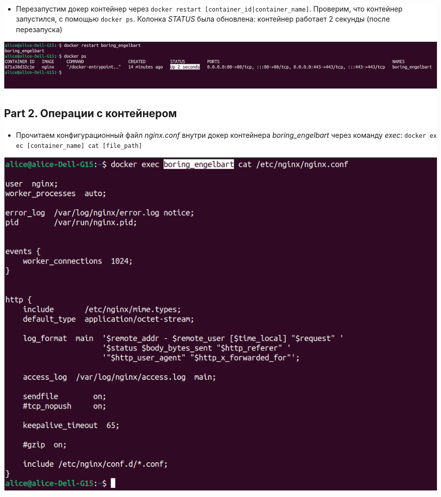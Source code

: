 - Перезапустим докер контейнер через `docker restart [container_id|container_name]`. Проверим, что контейнер запустился, с помощью `docker ps`. Колонка _STATUS_ была обновлена: контейнер работает 2 секунды (после перезапуска)

![image](./images/docker_restart.png)


## Part 2. Операции с контейнером


- Прочитаем конфигурационный файл *nginx.conf* внутри докер контейнера _boring_engelbart_ через команду *exec*: `docker exec [container_name] cat [file_path]`

![image](./images/ngix_conf.png)

